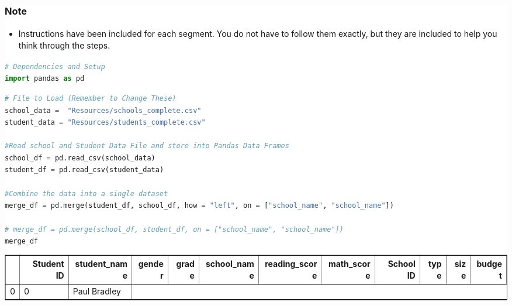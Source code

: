 
### Note
* Instructions have been included for each segment. You do not have to follow them exactly, but they are included to help you think through the steps.


```python
# Dependencies and Setup
import pandas as pd

```


```python
# File to Load (Remember to Change These)
school_data =  "Resources/schools_complete.csv"
student_data = "Resources/students_complete.csv"

#Read school and Student Data File and store into Pandas Data Frames
school_df = pd.read_csv(school_data)
student_df = pd.read_csv(student_data)

#Combine the data into a single dataset
merge_df = pd.merge(student_df, school_df, how = "left", on = ["school_name", "school_name"])

# merge_df = pd.merge(school_df, student_df, on = ["school_name", "school_name"])
merge_df

```




<div>
<style scoped>
    .dataframe tbody tr th:only-of-type {
        vertical-align: middle;
    }

    .dataframe tbody tr th {
        vertical-align: top;
    }

    .dataframe thead th {
        text-align: right;
    }
</style>
<table border="1" class="dataframe">
  <thead>
    <tr style="text-align: right;">
      <th></th>
      <th>Student ID</th>
      <th>student_name</th>
      <th>gender</th>
      <th>grade</th>
      <th>school_name</th>
      <th>reading_score</th>
      <th>math_score</th>
      <th>School ID</th>
      <th>type</th>
      <th>size</th>
      <th>budget</th>
    </tr>
  </thead>
  <tbody>
    <tr>
      <td>0</td>
      <td>0</td>
      <td>Paul Bradley</td>